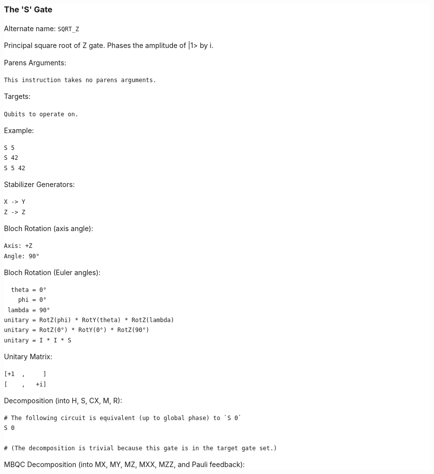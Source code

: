 
<a name="S"></a>
### The 'S' Gate

Alternate name: <a name="SQRT_Z"></a>`SQRT_Z`

Principal square root of Z gate.
Phases the amplitude of |1> by i.

Parens Arguments:

    This instruction takes no parens arguments.

Targets:

    Qubits to operate on.

Example:

    S 5
    S 42
    S 5 42
    
Stabilizer Generators:

    X -> Y
    Z -> Z
    
Bloch Rotation (axis angle):

    Axis: +Z
    Angle: 90°
    
Bloch Rotation (Euler angles):

      theta = 0°
        phi = 0°
     lambda = 90°
    unitary = RotZ(phi) * RotY(theta) * RotZ(lambda)
    unitary = RotZ(0°) * RotY(0°) * RotZ(90°)
    unitary = I * I * S

Unitary Matrix:

    [+1  ,     ]
    [    ,   +i]
    
Decomposition (into H, S, CX, M, R):

    # The following circuit is equivalent (up to global phase) to `S 0`
    S 0
    
    # (The decomposition is trivial because this gate is in the target gate set.)
    
MBQC Decomposition (into MX, MY, MZ, MXX, MZZ, and Pauli feedback):

